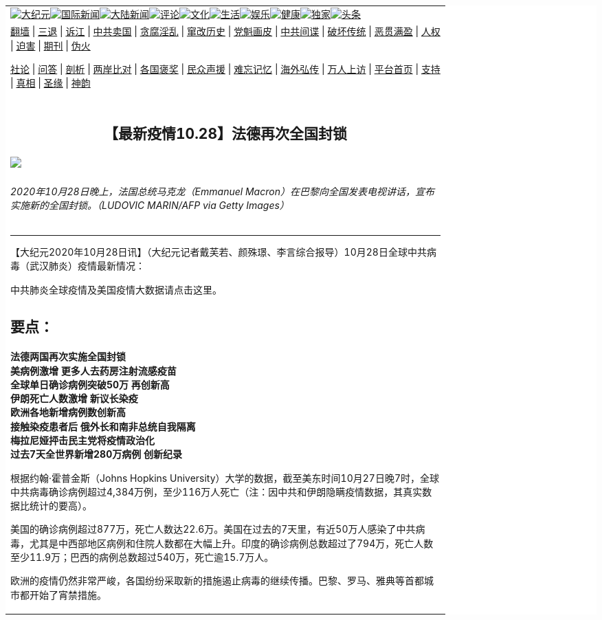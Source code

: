 <a name="1" id="1" target="_blank"></a><span id="1"></span>
<table align=center border="0"><tr><td colspan="2" VALIGN=TOP><a href="https://github.com/ycrtcl336/djy/blob/master/gb/nsc413.md#1"><img src="https://raw.githubusercontent.com/ycrtcl336/www/master/t/djy/1.jpg" title="大纪元"></a><a href="https://github.com/ycrtcl336/djy/blob/master/gb/n24hr.md#1"><img src="https://raw.githubusercontent.com/ycrtcl336/www/master/t/djy/3.jpg" title="国际新闻"></a><a href="https://github.com/ycrtcl336/djy/blob/master/gb/nsc413.md#1"><img src="https://raw.githubusercontent.com/ycrtcl336/www/master/t/djy/4.jpg" title="大陆新闻"></a><a href="https://github.com/ycrtcl336/djy/blob/master/gb/news392.md#1"><img src="https://raw.githubusercontent.com/ycrtcl336/www/master/t/djy/5.jpg" title="评论"></a><a href="https://github.com/ycrtcl336/djy/blob/master/gb/news2007.md#1"><img src="https://raw.githubusercontent.com/ycrtcl336/www/master/t/djy/6.jpg" title="文化"></a><a href="https://github.com/ycrtcl336/djy/blob/master/gb/news2008.md#1"><img src="https://raw.githubusercontent.com/ycrtcl336/www/master/t/djy/7.jpg" title="生活"></a><a href="https://github.com/ycrtcl336/djy/blob/master/gb/ncyule.md#1"><img src="https://raw.githubusercontent.com/ycrtcl336/www/master/t/djy/8.jpg" title="娱乐"></a><a href="https://github.com/ycrtcl336/djy/blob/master/gb/nsc1002.md#1"><img src="https://raw.githubusercontent.com/ycrtcl336/www/master/t/djy/9.jpg" title="健康"><a href="https://github.com/ycrtcl336/djy/blob/master/gb/nf6092.md#1"><img src="https://raw.githubusercontent.com/ycrtcl336/www/master/t/djy/10a.jpg" title="独家"></a><a href="https://github.com/ycrtcl336/djy/blob/master/gb/nf4514.md#1"><img src="https://raw.githubusercontent.com/ycrtcl336/www/master/t/djy/12a.jpg" title="头条"></a></td></tr>
<tr><td colspan="2" VALIGN=TOP><a target="_blank" href="https://github.com/ycrtcl336/www/blob/master/README.md?zsrh#1">翻墙</a> | <a target="_blank" href="https://github.com/ycrtcl336/djy/blob/master/gb/nf5657.md#1">三退</a> | <a target="_blank" href="https://github.com/ycrtcl336/djy/blob/master/gb/nf6124.md#1">诉江</a> | <a target="_blank" href="https://github.com/ycrtcl336/djy/blob/master/gb/nf1176117.md#1">中共卖国</a> | <a target="_blank" href="https://github.com/ycrtcl336/djy/blob/master/gb/nf5773.md#1">贪腐淫乱</a> | <a target="_blank" href="https://github.com/ycrtcl336/djy/blob/master/gb/nf1176115.md#1">窜改历史</a> | <a target="_blank" href="https://github.com/ycrtcl336/djy/blob/master/gb/nf1176107.md#1">党魁画皮</a> | <a target="_blank" href="https://github.com/ycrtcl336/djy/blob/master/gb/nf1320400.md#1">中共间谍</a> | <a target="_blank" href="https://github.com/ycrtcl336/djy/blob/master/gb/nf1176114.md#1">破坏传统</a> | <a target="_blank" href="https://github.com/ycrtcl336/ntdtv/blob/master/gb/prog447_1.md#1">恶贯满盈</a> | <a target="_blank" href="https://github.com/ycrtcl336/djy/blob/master/gb/ncid278.md#1">人权</a> | <a target="_blank" href="https://github.com/ycrtcl336/djy/blob/master/gb/nf1176111.md#1">迫害</a> | <a target="_blank" href="https://gitlab.com/szzdlab/mh-qikan/blob/master/README.md#1">期刊</a> | <a target="_blank" href="https://github.com/ycrtcl336/djy/blob/master/gb/nf5562.md#1">伪火</a></p><p><a target="_blank" href="https://github.com/ycrtcl336/djy/blob/master/gb/9p.md#1">社论</a> | <a target="_blank" href="https://github.com/ycrtcl336/djy/blob/master/gb/nf4378.md#1">问答</a> | <a target="_blank" href="https://github.com/ycrtcl336/djy/blob/master/gb/nf5792.md#1">剖析</a> | <a target="_blank" href="https://github.com/ycrtcl336/djy/blob/master/gb/nf5735.md#1">两岸比对</a> | <a target="_blank" href="https://github.com/ycrtcl336/djy/blob/master/gb/nf6119.md#1">各国褒奖</a> | <a target="_blank" href="https://github.com/ycrtcl336/djy/blob/master/gb/nf6120.md#1">民众声援</a> | <a target="_blank" href="https://github.com/ycrtcl336/djy/blob/master/gb/nf1188594.md#1">难忘记忆</a> | <a target="_blank" href="https://github.com/ycrtcl336/djy/blob/master/gb/nf3180.md#1">海外弘传</a> | <a target="_blank" href="https://github.com/ycrtcl336/djy/blob/master/gb/nf5410.md#1">万人上访</a> | <a target="_blank" href="https://github.com/ycrtcl336/www/blob/master/README.md?zsrh#1">平台首页</a> | <a target="_blank" href="https://github.com/ycrtcl336/djy/blob/master/gb/nf4386.md#1">支持</a> | <a target="_blank" href="https://github.com/ycrtcl336/djy/blob/master/gb/nf4389.md#1">真相</a> | <a target="_blank" href="https://github.com/ycrtcl336/djy/blob/master/gb/nf5790.md#1">圣缘</a> | <a target="_blank" href="https://github.com/ycrtcl336/djy/blob/master/gb/nf4786.md#1">神韵</a></td></tr>
<tr><td VALIGN=TOP width="626"><h2 align=center>【最新疫情10.28】法德再次全国封锁</h2>
<img width="600" src="https://i.epochtimes.com/assets/uploads/2020/10/GettyImages-1229329826-600x400.jpg" />
<h6>2020年10月28日晚上，法国总统马克龙（Emmanuel Macron）在巴黎向全国发表电视讲话，宣布实施新的全国封锁。（LUDOVIC MARIN/AFP via Getty Images）
</h6>
<hr>
	<p>【大纪元2020年10月28日讯】（大纪元记者戴芙若、颜殊璟、李言综合报导）10月28日全球中共病毒（武汉肺炎）疫情最新情况：</p>
<p>中共肺炎全球疫情及美国疫情大数据请点击<ahref="https://github.com/ycrtcl336/djy/blob/master/gb/nf1368917.md#1" target="_blank" rel="noopener noreferrer">这里</a>。</p>
<h2>要点：</h2>
<p><strong><ahref="#_Toc2020102814">法德两国再次实施全国封锁 </a></strong><br />
<strong><ahref="#_Toc2020102813">美病例激增 更多人去药房注射流感疫苗 </a></strong><br />
<strong><ahref="#_Toc2020102812">全球单日确诊病例突破50万 再创新高</a></strong><br />
<strong><ahref="#_Toc2020102811">伊朗死亡人数激增 新议长染疫 </a></strong><br />
<strong><ahref="#_Toc2020102810">欧洲各地新增病例数创新高</a></strong><br />
<strong><ahref="#_Toc2020102809">接触染疫患者后 俄外长和南非总统自我隔离</a></strong><br />
<strong><ahref="#_Toc2020102808">梅拉尼娅抨击民主党将疫情政治化</a></strong><br />
<strong><ahref="#_Toc2020102807">过去7天全世界新增280万病例 创新纪录</a></strong></p>
<p>根据约翰·霍普金斯（Johns Hopkins University）大学的数据，截至美东时间10月27日晚7时，全球中共病毒确诊病例超过4,384万例，至少116万人死亡（注：因中共和伊朗隐瞒疫情数据，其真实数据比统计的要高）。</p>
<p>美国的确诊病例超过877万，死亡人数达22.6万。美国在过去的7天里，有近50万人感染了中共病毒，尤其是中西部地区病例和住院人数都在大幅上升。印度的确诊病例总数超过了794万，死亡人数至少11.9万；巴西的病例总数超过540万，死亡逾15.7万人。</p>
<p>欧洲的疫情仍然非常严峻，各国纷纷采取新的措施遏止病毒的继续传播。巴黎、罗马、雅典等首都城市都开始了宵禁措施。</p>